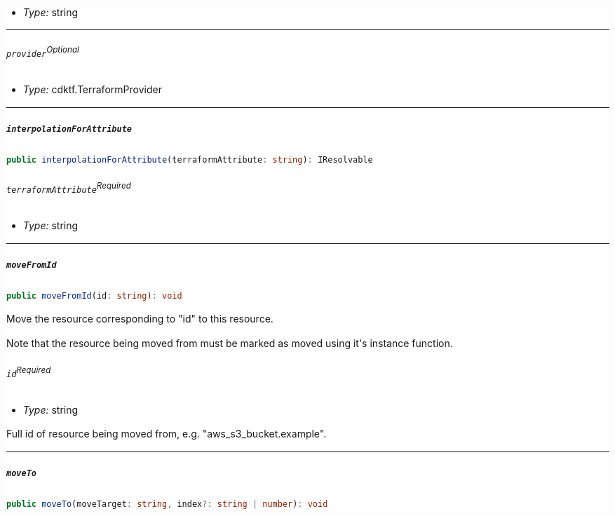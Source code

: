 - *Type:* string

---

###### `provider`<sup>Optional</sup> <a name="provider" id="@cdktf/provider-vault.pkiSecretBackendConfigScep.PkiSecretBackendConfigScep.importFrom.parameter.provider"></a>

- *Type:* cdktf.TerraformProvider

---

##### `interpolationForAttribute` <a name="interpolationForAttribute" id="@cdktf/provider-vault.pkiSecretBackendConfigScep.PkiSecretBackendConfigScep.interpolationForAttribute"></a>

```typescript
public interpolationForAttribute(terraformAttribute: string): IResolvable
```

###### `terraformAttribute`<sup>Required</sup> <a name="terraformAttribute" id="@cdktf/provider-vault.pkiSecretBackendConfigScep.PkiSecretBackendConfigScep.interpolationForAttribute.parameter.terraformAttribute"></a>

- *Type:* string

---

##### `moveFromId` <a name="moveFromId" id="@cdktf/provider-vault.pkiSecretBackendConfigScep.PkiSecretBackendConfigScep.moveFromId"></a>

```typescript
public moveFromId(id: string): void
```

Move the resource corresponding to "id" to this resource.

Note that the resource being moved from must be marked as moved using it's instance function.

###### `id`<sup>Required</sup> <a name="id" id="@cdktf/provider-vault.pkiSecretBackendConfigScep.PkiSecretBackendConfigScep.moveFromId.parameter.id"></a>

- *Type:* string

Full id of resource being moved from, e.g. "aws_s3_bucket.example".

---

##### `moveTo` <a name="moveTo" id="@cdktf/provider-vault.pkiSecretBackendConfigScep.PkiSecretBackendConfigScep.moveTo"></a>

```typescript
public moveTo(moveTarget: string, index?: string | number): void
```
